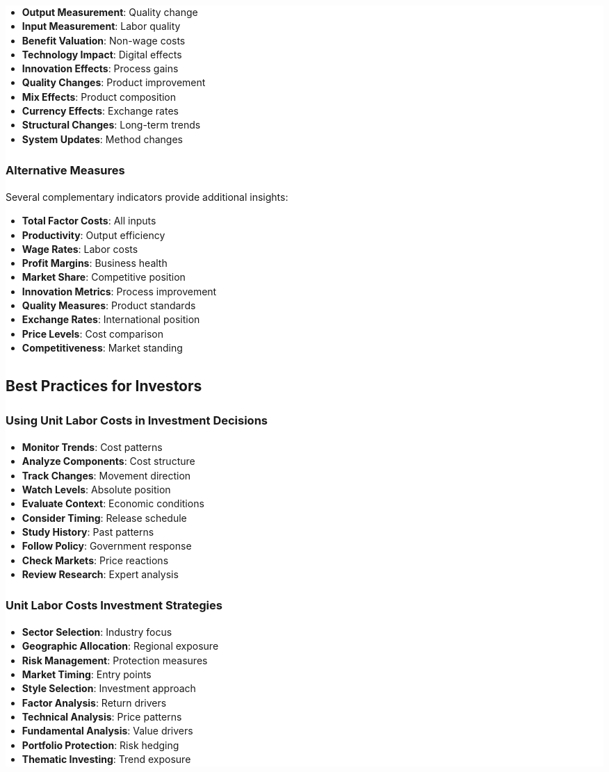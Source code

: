 - **Output Measurement**: Quality change
- **Input Measurement**: Labor quality
- **Benefit Valuation**: Non-wage costs
- **Technology Impact**: Digital effects
- **Innovation Effects**: Process gains
- **Quality Changes**: Product improvement
- **Mix Effects**: Product composition
- **Currency Effects**: Exchange rates
- **Structural Changes**: Long-term trends
- **System Updates**: Method changes

### Alternative Measures

Several complementary indicators provide additional insights:

- **Total Factor Costs**: All inputs
- **Productivity**: Output efficiency
- **Wage Rates**: Labor costs
- **Profit Margins**: Business health
- **Market Share**: Competitive position
- **Innovation Metrics**: Process improvement
- **Quality Measures**: Product standards
- **Exchange Rates**: International position
- **Price Levels**: Cost comparison
- **Competitiveness**: Market standing

## Best Practices for Investors

### Using Unit Labor Costs in Investment Decisions

- **Monitor Trends**: Cost patterns
- **Analyze Components**: Cost structure
- **Track Changes**: Movement direction
- **Watch Levels**: Absolute position
- **Evaluate Context**: Economic conditions
- **Consider Timing**: Release schedule
- **Study History**: Past patterns
- **Follow Policy**: Government response
- **Check Markets**: Price reactions
- **Review Research**: Expert analysis

### Unit Labor Costs Investment Strategies

- **Sector Selection**: Industry focus
- **Geographic Allocation**: Regional exposure
- **Risk Management**: Protection measures
- **Market Timing**: Entry points
- **Style Selection**: Investment approach
- **Factor Analysis**: Return drivers
- **Technical Analysis**: Price patterns
- **Fundamental Analysis**: Value drivers
- **Portfolio Protection**: Risk hedging
- **Thematic Investing**: Trend exposure
